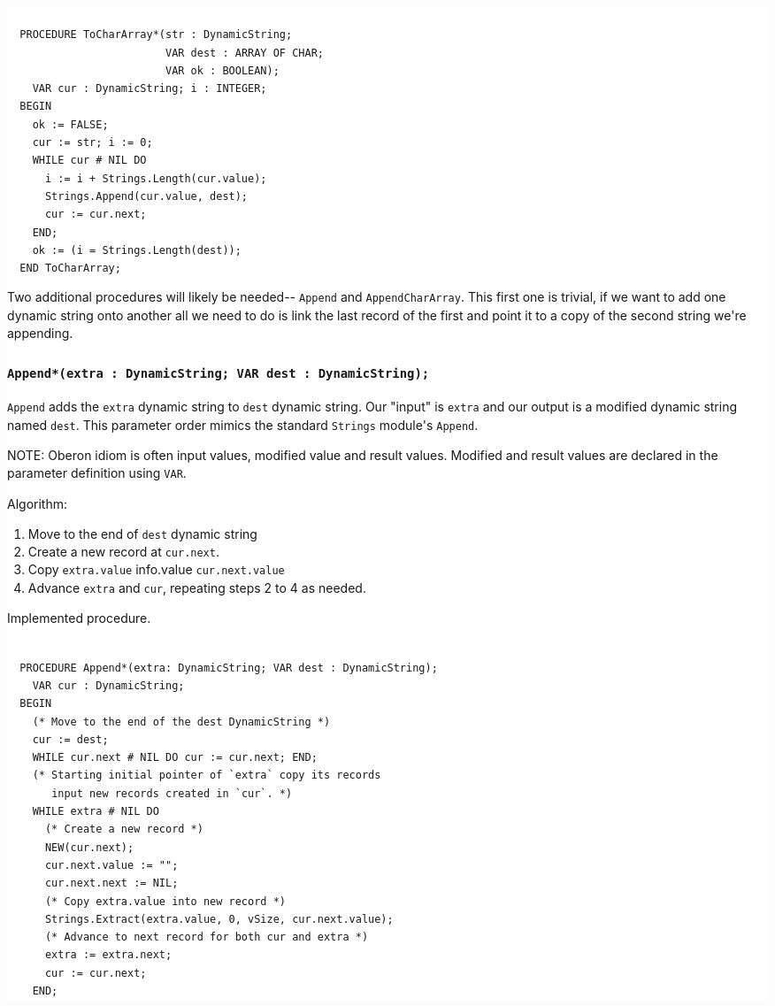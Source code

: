 
~~~

  PROCEDURE ToCharArray*(str : DynamicString; 
                         VAR dest : ARRAY OF CHAR; 
                         VAR ok : BOOLEAN);
    VAR cur : DynamicString; i : INTEGER;
  BEGIN 
    ok := FALSE;
    cur := str; i := 0;
    WHILE cur # NIL DO
      i := i + Strings.Length(cur.value);
      Strings.Append(cur.value, dest);
      cur := cur.next;
    END;
    ok := (i = Strings.Length(dest));
  END ToCharArray;

~~~

Two additional procedures will likely be needed-- `Append` and 
`AppendCharArray`. This first one is trivial, if we want to add 
one dynamic string onto another all we need to do is link the 
last record of the first and point it to a copy of the second string we're appending.


### `Append*(extra : DynamicString; VAR dest : DynamicString);`

`Append` adds the `extra` dynamic string to `dest` dynamic string. Our 
"input" is `extra` and our output is a modified dynamic string 
named `dest`. This parameter order mimics the standard 
`Strings` module's `Append`.

NOTE: Oberon idiom is often input values, modified value and 
result values. Modified and result values are declared in the parameter
definition using `VAR`.

Algorithm:

1. Move to the end of `dest` dynamic string
2. Create a new record at `cur.next`.
3. Copy `extra.value` info.value `cur.next.value`
4. Advance `extra` and `cur`, repeating steps 2 to 4 as needed.

Implemented procedure.

~~~

  PROCEDURE Append*(extra: DynamicString; VAR dest : DynamicString);
    VAR cur : DynamicString;  
  BEGIN
    (* Move to the end of the dest DynamicString *)
    cur := dest;
    WHILE cur.next # NIL DO cur := cur.next; END;
    (* Starting initial pointer of `extra` copy its records
       input new records created in `cur`. *)
    WHILE extra # NIL DO
      (* Create a new record *)
      NEW(cur.next);
      cur.next.value := "";
      cur.next.next := NIL;
      (* Copy extra.value into new record *)
      Strings.Extract(extra.value, 0, vSize, cur.next.value);
      (* Advance to next record for both cur and extra *)
      extra := extra.next;
      cur := cur.next;
    END;
~~~